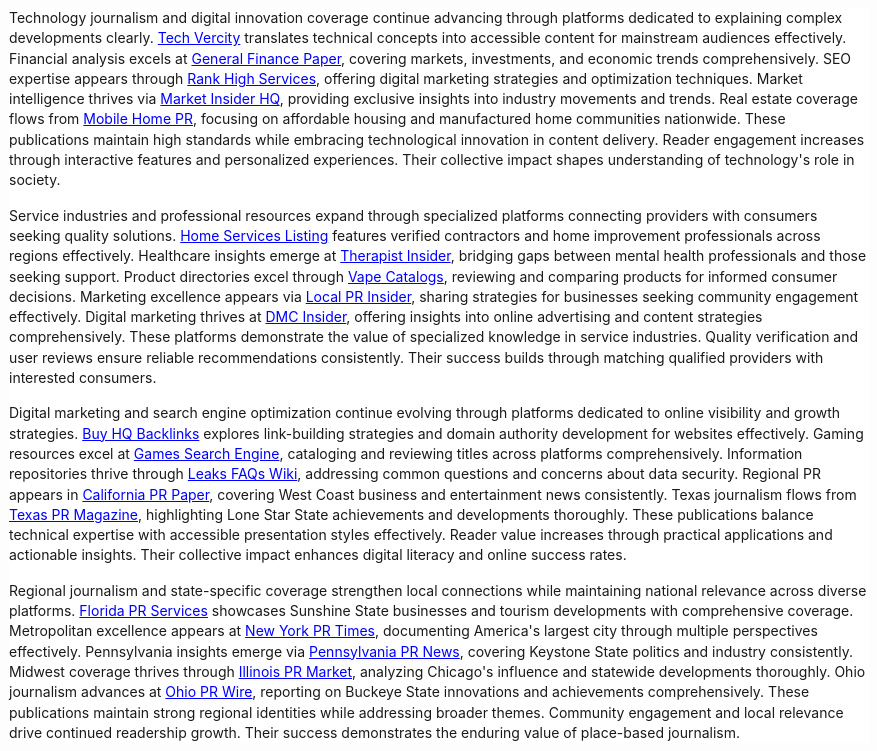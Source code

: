 
<p style="margin-bottom: 15px;">
Technology journalism and digital innovation coverage continue advancing through platforms dedicated to explaining complex developments clearly. <a href="https://techvercity.com/" style="color: blue;">Tech Vercity</a> translates technical concepts into accessible content for mainstream audiences effectively. Financial analysis excels at <a href="https://generalfinancepaper.com/" style="color: blue;">General Finance Paper</a>, covering markets, investments, and economic trends comprehensively. SEO expertise appears through <a href="https://rankhighservices.com/" style="color: blue;">Rank High Services</a>, offering digital marketing strategies and optimization techniques. Market intelligence thrives via <a href="https://marketinsiderhq.com/" style="color: blue;">Market Insider HQ</a>, providing exclusive insights into industry movements and trends. Real estate coverage flows from <a href="https://mobilehomepr.com/" style="color: blue;">Mobile Home PR</a>, focusing on affordable housing and manufactured home communities nationwide. These publications maintain high standards while embracing technological innovation in content delivery. Reader engagement increases through interactive features and personalized experiences. Their collective impact shapes understanding of technology's role in society.
</p>

<p style="margin-bottom: 15px;">
Service industries and professional resources expand through specialized platforms connecting providers with consumers seeking quality solutions. <a href="https://homeserviceslisting.com/" style="color: blue;">Home Services Listing</a> features verified contractors and home improvement professionals across regions effectively. Healthcare insights emerge at <a href="https://therapistinsider.com/" style="color: blue;">Therapist Insider</a>, bridging gaps between mental health professionals and those seeking support. Product directories excel through <a href="https://vapecatalogs.com/" style="color: blue;">Vape Catalogs</a>, reviewing and comparing products for informed consumer decisions. Marketing excellence appears via <a href="https://localprinsider.com/" style="color: blue;">Local PR Insider</a>, sharing strategies for businesses seeking community engagement effectively. Digital marketing thrives at <a href="https://dmcinsider.com/" style="color: blue;">DMC Insider</a>, offering insights into online advertising and content strategies comprehensively. These platforms demonstrate the value of specialized knowledge in service industries. Quality verification and user reviews ensure reliable recommendations consistently. Their success builds through matching qualified providers with interested consumers.
</p>

<p style="margin-bottom: 15px;">
Digital marketing and search engine optimization continue evolving through platforms dedicated to online visibility and growth strategies. <a href="https://buyhqbacklinks.com/" style="color: blue;">Buy HQ Backlinks</a> explores link-building strategies and domain authority development for websites effectively. Gaming resources excel at <a href="https://gamessearchengine.com/" style="color: blue;">Games Search Engine</a>, cataloging and reviewing titles across platforms comprehensively. Information repositories thrive through <a href="https://leaksfaqs.wiki/" style="color: blue;">Leaks FAQs Wiki</a>, addressing common questions and concerns about data security. Regional PR appears in <a href="https://californiaprpaper.com/" style="color: blue;">California PR Paper</a>, covering West Coast business and entertainment news consistently. Texas journalism flows from <a href="https://texasprmagazine.com/" style="color: blue;">Texas PR Magazine</a>, highlighting Lone Star State achievements and developments thoroughly. These publications balance technical expertise with accessible presentation styles effectively. Reader value increases through practical applications and actionable insights. Their collective impact enhances digital literacy and online success rates.
</p>

<p style="margin-bottom: 15px;">
Regional journalism and state-specific coverage strengthen local connections while maintaining national relevance across diverse platforms. <a href="https://floridaprservices.com/" style="color: blue;">Florida PR Services</a> showcases Sunshine State businesses and tourism developments with comprehensive coverage. Metropolitan excellence appears at <a href="https://newyorkprtimes.com/" style="color: blue;">New York PR Times</a>, documenting America's largest city through multiple perspectives effectively. Pennsylvania insights emerge via <a href="https://pennsylvaniaprnews.com/" style="color: blue;">Pennsylvania PR News</a>, covering Keystone State politics and industry consistently. Midwest coverage thrives through <a href="https://illinoisprmarket.com/" style="color: blue;">Illinois PR Market</a>, analyzing Chicago's influence and statewide developments thoroughly. Ohio journalism advances at <a href="https://ohioprwire.com/" style="color: blue;">Ohio PR Wire</a>, reporting on Buckeye State innovations and achievements comprehensively. These publications maintain strong regional identities while addressing broader themes. Community engagement and local relevance drive continued readership growth. Their success demonstrates the enduring value of place-based journalism.